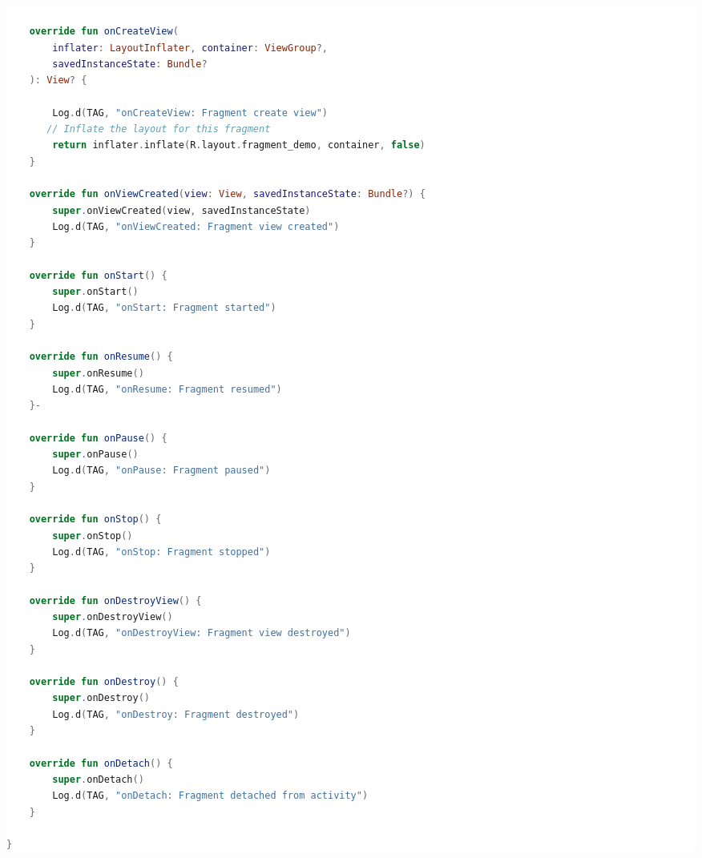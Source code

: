 ```kotlin

    override fun onCreateView(
        inflater: LayoutInflater, container: ViewGroup?,
        savedInstanceState: Bundle?
    ): View? {
        
        Log.d(TAG, "onCreateView: Fragment create view")
       // Inflate the layout for this fragment
        return inflater.inflate(R.layout.fragment_demo, container, false)
    }

    override fun onViewCreated(view: View, savedInstanceState: Bundle?) {
        super.onViewCreated(view, savedInstanceState)
        Log.d(TAG, "onViewCreated: Fragment view created")
    }

    override fun onStart() {
        super.onStart()
        Log.d(TAG, "onStart: Fragment started")
    }

    override fun onResume() {
        super.onResume()
        Log.d(TAG, "onResume: Fragment resumed")
    }-

    override fun onPause() {
        super.onPause()
        Log.d(TAG, "onPause: Fragment paused")
    }

    override fun onStop() {
        super.onStop()
        Log.d(TAG, "onStop: Fragment stopped")
    }

    override fun onDestroyView() {
        super.onDestroyView()
        Log.d(TAG, "onDestroyView: Fragment view destroyed")
    }

    override fun onDestroy() {
        super.onDestroy()
        Log.d(TAG, "onDestroy: Fragment destroyed")
    }

    override fun onDetach() {
        super.onDetach()
        Log.d(TAG, "onDetach: Fragment detached from activity")
    }

}
```
